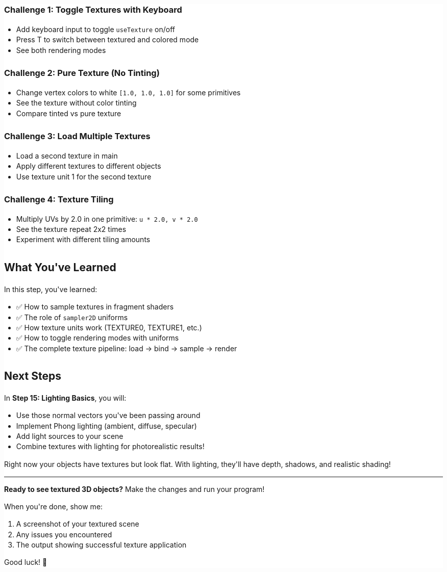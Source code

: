 ### Challenge 1: Toggle Textures with Keyboard
- Add keyboard input to toggle `useTexture` on/off
- Press T to switch between textured and colored mode
- See both rendering modes

### Challenge 2: Pure Texture (No Tinting)
- Change vertex colors to white `[1.0, 1.0, 1.0]` for some primitives
- See the texture without color tinting
- Compare tinted vs pure texture

### Challenge 3: Load Multiple Textures
- Load a second texture in main
- Apply different textures to different objects
- Use texture unit 1 for the second texture

### Challenge 4: Texture Tiling
- Multiply UVs by 2.0 in one primitive: `u * 2.0, v * 2.0`
- See the texture repeat 2x2 times
- Experiment with different tiling amounts

## What You've Learned

In this step, you've learned:

- ✅ How to sample textures in fragment shaders
- ✅ The role of `sampler2D` uniforms
- ✅ How texture units work (TEXTURE0, TEXTURE1, etc.)
- ✅ How to toggle rendering modes with uniforms
- ✅ The complete texture pipeline: load → bind → sample → render

## Next Steps

In **Step 15: Lighting Basics**, you will:
- Use those normal vectors you've been passing around
- Implement Phong lighting (ambient, diffuse, specular)
- Add light sources to your scene
- Combine textures with lighting for photorealistic results!

Right now your objects have textures but look flat. With lighting, they'll have depth, shadows, and realistic shading!

---

**Ready to see textured 3D objects?** Make the changes and run your program!

When you're done, show me:
1. A screenshot of your textured scene
2. Any issues you encountered
3. The output showing successful texture application

Good luck! 🦀
